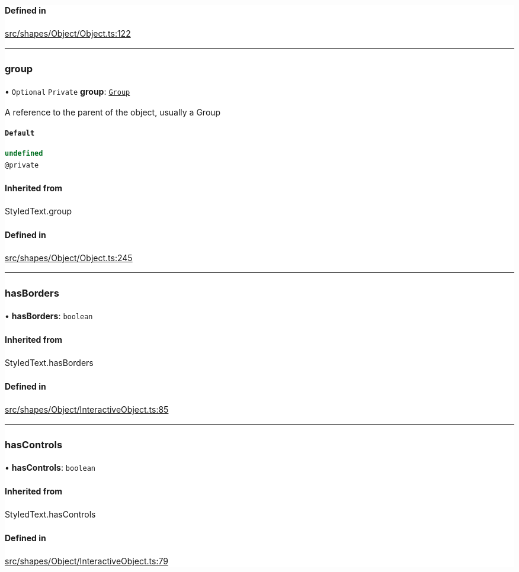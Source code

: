 #### Defined in

[src/shapes/Object/Object.ts:122](https://github.com/fabricjs/fabric.js/blob/a4453620e/src/shapes/Object/Object.ts#L122)

___

### group

• `Optional` `Private` **group**: [`Group`](Group.md)

A reference to the parent of the object, usually a Group

**`Default`**

```ts
undefined
@private
```

#### Inherited from

StyledText.group

#### Defined in

[src/shapes/Object/Object.ts:245](https://github.com/fabricjs/fabric.js/blob/a4453620e/src/shapes/Object/Object.ts#L245)

___

### hasBorders

• **hasBorders**: `boolean`

#### Inherited from

StyledText.hasBorders

#### Defined in

[src/shapes/Object/InteractiveObject.ts:85](https://github.com/fabricjs/fabric.js/blob/a4453620e/src/shapes/Object/InteractiveObject.ts#L85)

___

### hasControls

• **hasControls**: `boolean`

#### Inherited from

StyledText.hasControls

#### Defined in

[src/shapes/Object/InteractiveObject.ts:79](https://github.com/fabricjs/fabric.js/blob/a4453620e/src/shapes/Object/InteractiveObject.ts#L79)
